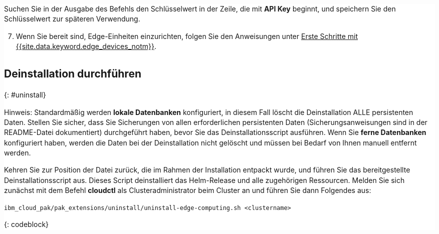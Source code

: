    Suchen Sie in der Ausgabe des Befehls den Schlüsselwert in der Zeile, die mit **API Key** beginnt, und speichern Sie den Schlüsselwert zur späteren Verwendung. 

7. Wenn Sie bereit sind, Edge-Einheiten einzurichten, folgen Sie den Anweisungen unter [Erste Schritte mit {{site.data.keyword.edge_devices_notm}}](../getting_started/getting_started.md).

## Deinstallation durchführen
{: #uninstall}

Hinweis: Standardmäßig werden **lokale Datenbanken** konfiguriert, in diesem Fall löscht die Deinstallation ALLE persistenten Daten. Stellen Sie sicher, dass Sie Sicherungen von allen erforderlichen persistenten Daten (Sicherungsanweisungen sind in der README-Datei dokumentiert) durchgeführt haben, bevor Sie das Deinstallationsscript ausführen. Wenn Sie **ferne Datenbanken** konfiguriert haben, werden die Daten bei der Deinstallation nicht gelöscht und müssen bei Bedarf von Ihnen manuell entfernt werden.

Kehren Sie zur Position der Datei zurück, die im Rahmen der Installation entpackt wurde, und führen Sie das bereitgestellte Deinstallationsscript aus. Dieses Script deinstalliert das Helm-Release und alle zugehörigen Ressourcen. Melden Sie sich zunächst mit dem Befehl **cloudctl** als Clusteradministrator beim Cluster an und führen Sie dann Folgendes aus: 

```
ibm_cloud_pak/pak_extensions/uninstall/uninstall-edge-computing.sh <clustername>
```
{: codeblock}
